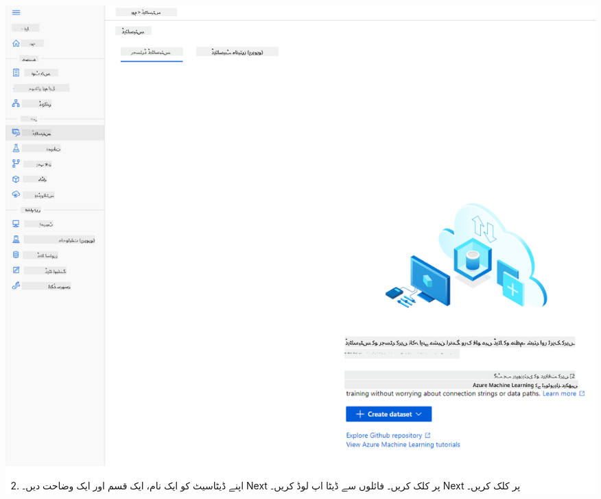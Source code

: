    ![24](../../../../translated_images/dataset-1.e86ab4e10907a6e9c2a72577b51db35f13689cb33702337b8b7032f2ef76dac2.ur.png)

2. اپنے ڈیٹاسیٹ کو ایک نام، ایک قسم اور ایک وضاحت دیں۔ Next پر کلک کریں۔ فائلوں سے ڈیٹا اپ لوڈ کریں۔ Next پر کلک کریں۔
